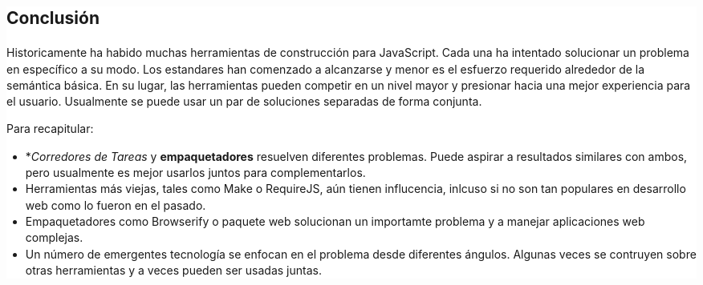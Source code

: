 ## Conclusión

Historicamente ha habido muchas herramientas de construcción para JavaScript. Cada una ha intentado solucionar un problema en específico a su modo. Los estandares han comenzado a alcanzarse y menor es el esfuerzo requerido alrededor de la semántica básica. En su lugar, las herramientas pueden competir en un nivel mayor y presionar hacia una mejor experiencia para el usuario. Usualmente se puede usar un par de soluciones separadas de forma conjunta. 

Para recapitular:

* **Corredores de Tareas* y **empaquetadores**  resuelven diferentes problemas. Puede aspirar a resultados similares con ambos, pero usualmente es mejor usarlos juntos para complementarlos.
* Herramientas más viejas, tales como Make o RequireJS, aún tienen influcencia, inlcuso si no son tan populares en desarrollo web como lo fueron en el pasado. 
* Empaquetadores como Browserify o paquete web solucionan un importamte problema y a manejar aplicaciones web complejas.
* Un número de emergentes tecnología  se enfocan en el problema desde diferentes ángulos. Algunas veces se contruyen sobre otras herramientas y a veces pueden ser usadas juntas.
